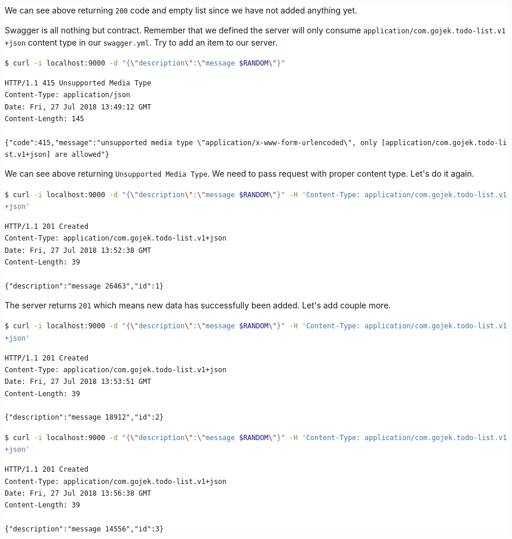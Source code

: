 We can see above returning `200` code and empty list since we have not added anything yet. 

Swagger is all nothing but contract. Remember that we defined the server will only consume `application/com.gojek.todo-list.v1+json` content type in our `swagger.yml`. Try to add an item to our server.

```bash
$ curl -i localhost:9000 -d "{\"description\":\"message $RANDOM\"}"
```

```http
HTTP/1.1 415 Unsupported Media Type
Content-Type: application/json
Date: Fri, 27 Jul 2018 13:49:12 GMT
Content-Length: 145

{"code":415,"message":"unsupported media type \"application/x-www-form-urlencoded\", only [application/com.gojek.todo-list.v1+json] are allowed"}
```
We can see above returning `Unsupported Media Type`. We need to pass request with proper content type. Let's do it again.

```bash
$ curl -i localhost:9000 -d "{\"description\":\"message $RANDOM\"}" -H 'Content-Type: application/com.gojek.todo-list.v1+json'
```
```http
HTTP/1.1 201 Created
Content-Type: application/com.gojek.todo-list.v1+json
Date: Fri, 27 Jul 2018 13:52:38 GMT
Content-Length: 39

{"description":"message 26463","id":1}
```
The server returns `201` which means new data has successfully been added. Let's add couple more.

```bash
$ curl -i localhost:9000 -d "{\"description\":\"message $RANDOM\"}" -H 'Content-Type: application/com.gojek.todo-list.v1+json'
```
```http
HTTP/1.1 201 Created
Content-Type: application/com.gojek.todo-list.v1+json
Date: Fri, 27 Jul 2018 13:53:51 GMT
Content-Length: 39

{"description":"message 18912","id":2}
```
```bash
$ curl -i localhost:9000 -d "{\"description\":\"message $RANDOM\"}" -H 'Content-Type: application/com.gojek.todo-list.v1+json'
```

```http
HTTP/1.1 201 Created
Content-Type: application/com.gojek.todo-list.v1+json
Date: Fri, 27 Jul 2018 13:56:38 GMT
Content-Length: 39

{"description":"message 14556","id":3}
```
